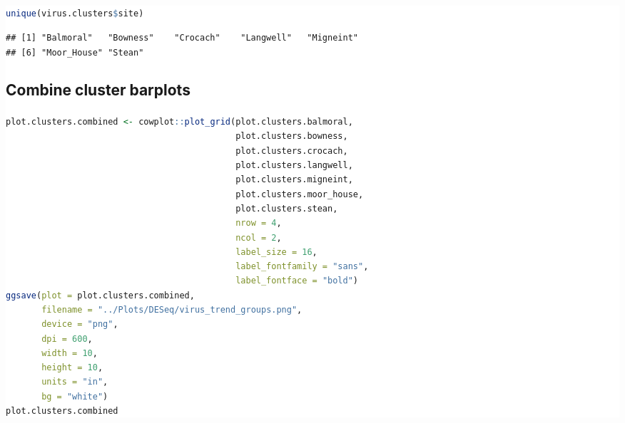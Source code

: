 ``` r
unique(virus.clusters$site)
```

    ## [1] "Balmoral"   "Bowness"    "Crocach"    "Langwell"   "Migneint"  
    ## [6] "Moor_House" "Stean"

## Combine cluster barplots

``` r
plot.clusters.combined <- cowplot::plot_grid(plot.clusters.balmoral,
                                             plot.clusters.bowness,
                                             plot.clusters.crocach,
                                             plot.clusters.langwell,
                                             plot.clusters.migneint,
                                             plot.clusters.moor_house,
                                             plot.clusters.stean,
                                             nrow = 4,
                                             ncol = 2,
                                             label_size = 16,
                                             label_fontfamily = "sans",
                                             label_fontface = "bold")
ggsave(plot = plot.clusters.combined,
       filename = "../Plots/DESeq/virus_trend_groups.png",
       device = "png",
       dpi = 600,
       width = 10,
       height = 10,
       units = "in",
       bg = "white")
plot.clusters.combined
```
